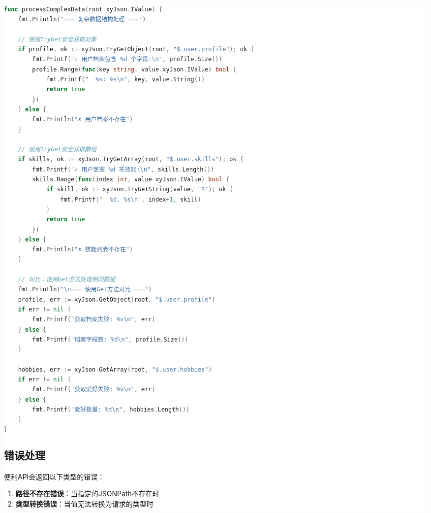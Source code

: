 ```go
func processComplexData(root xyJson.IValue) {
    fmt.Println("=== 复杂数据结构处理 ===")
    
    // 使用TryGet安全获取对象
    if profile, ok := xyJson.TryGetObject(root, "$.user.profile"); ok {
        fmt.Printf("✓ 用户档案包含 %d 个字段:\n", profile.Size())
        profile.Range(func(key string, value xyJson.IValue) bool {
            fmt.Printf("  %s: %s\n", key, value.String())
            return true
        })
    } else {
        fmt.Println("✗ 用户档案不存在")
    }

    // 使用TryGet安全获取数组
    if skills, ok := xyJson.TryGetArray(root, "$.user.skills"); ok {
        fmt.Printf("✓ 用户掌握 %d 项技能:\n", skills.Length())
        skills.Range(func(index int, value xyJson.IValue) bool {
            if skill, ok := xyJson.TryGetString(value, "$"); ok {
                fmt.Printf("  %d. %s\n", index+1, skill)
            }
            return true
        })
    } else {
        fmt.Println("✗ 技能列表不存在")
    }
    
    // 对比：使用Get方法处理相同数据
    fmt.Println("\n=== 使用Get方法对比 ===")
    profile, err := xyJson.GetObject(root, "$.user.profile")
    if err != nil {
        fmt.Printf("获取档案失败: %v\n", err)
    } else {
        fmt.Printf("档案字段数: %d\n", profile.Size())
    }

    hobbies, err := xyJson.GetArray(root, "$.user.hobbies")
    if err != nil {
        fmt.Printf("获取爱好失败: %v\n", err)
    } else {
        fmt.Printf("爱好数量: %d\n", hobbies.Length())
    }
}
```

## 错误处理

便利API会返回以下类型的错误：

1. **路径不存在错误**：当指定的JSONPath不存在时
2. **类型转换错误**：当值无法转换为请求的类型时
